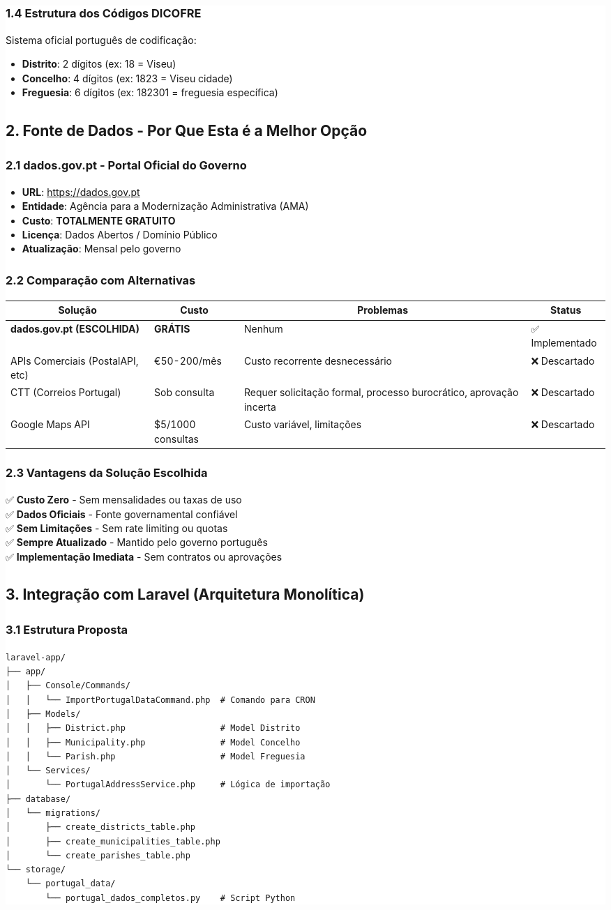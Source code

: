 ### 1.4 Estrutura dos Códigos DICOFRE

Sistema oficial português de codificação:
- **Distrito**: 2 dígitos (ex: 18 = Viseu)
- **Concelho**: 4 dígitos (ex: 1823 = Viseu cidade)
- **Freguesia**: 6 dígitos (ex: 182301 = freguesia específica)

## 2. Fonte de Dados - Por Que Esta é a Melhor Opção

### 2.1 dados.gov.pt - Portal Oficial do Governo

- **URL**: https://dados.gov.pt
- **Entidade**: Agência para a Modernização Administrativa (AMA)
- **Custo**: **TOTALMENTE GRATUITO**
- **Licença**: Dados Abertos / Domínio Público
- **Atualização**: Mensal pelo governo

### 2.2 Comparação com Alternativas

| Solução | Custo | Problemas | Status |
|---------|-------|-----------|---------|
| **dados.gov.pt (ESCOLHIDA)** | **GRÁTIS** | Nenhum | ✅ Implementado |
| APIs Comerciais (PostalAPI, etc) | €50-200/mês | Custo recorrente desnecessário | ❌ Descartado |
| CTT (Correios Portugal) | Sob consulta | Requer solicitação formal, processo burocrático, aprovação incerta | ❌ Descartado |
| Google Maps API | $5/1000 consultas | Custo variável, limitações | ❌ Descartado |

### 2.3 Vantagens da Solução Escolhida

✅ **Custo Zero** - Sem mensalidades ou taxas de uso  
✅ **Dados Oficiais** - Fonte governamental confiável  
✅ **Sem Limitações** - Sem rate limiting ou quotas  
✅ **Sempre Atualizado** - Mantido pelo governo português  
✅ **Implementação Imediata** - Sem contratos ou aprovações  

## 3. Integração com Laravel (Arquitetura Monolítica)

### 3.1 Estrutura Proposta

```
laravel-app/
├── app/
│   ├── Console/Commands/
│   │   └── ImportPortugalDataCommand.php  # Comando para CRON
│   ├── Models/
│   │   ├── District.php                   # Model Distrito
│   │   ├── Municipality.php               # Model Concelho
│   │   └── Parish.php                     # Model Freguesia
│   └── Services/
│       └── PortugalAddressService.php     # Lógica de importação
├── database/
│   └── migrations/
│       ├── create_districts_table.php
│       ├── create_municipalities_table.php
│       └── create_parishes_table.php
└── storage/
    └── portugal_data/
        └── portugal_dados_completos.py    # Script Python
```
